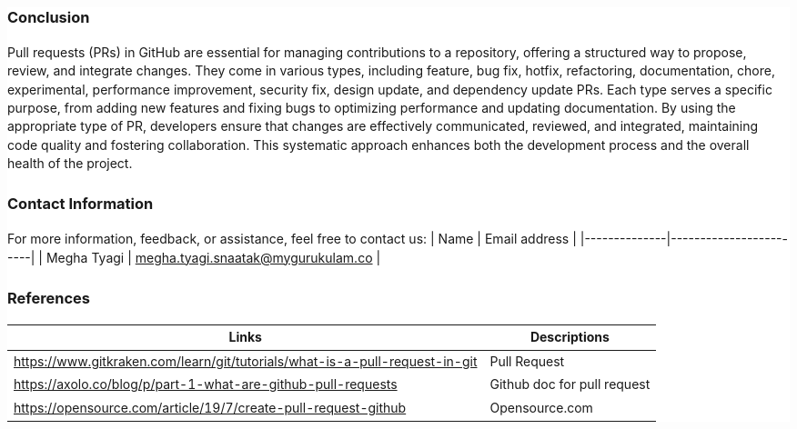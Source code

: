  ### Conclusion
Pull requests (PRs) in GitHub are essential for managing contributions to a repository, offering a structured way to propose, review, and integrate changes. They come in various types, including feature, bug fix, hotfix, refactoring, documentation, chore, experimental, performance improvement, security fix, design update, and dependency update PRs. Each type serves a specific purpose, from adding new features and fixing bugs to optimizing performance and updating documentation. By using the appropriate type of PR, developers ensure that changes are effectively communicated, reviewed, and integrated, maintaining code quality and fostering collaboration. This systematic approach enhances both the development process and the overall health of the project.

### Contact Information
For more information, feedback, or assistance, feel free to contact us:
| Name         | Email address          |
|--------------|------------------------|
| Megha Tyagi          | megha.tyagi.snaatak@mygurukulam.co  |


### References
| Links                                             | Descriptions                                                    |
|---------------------------------------------------|-----------------------------------------------------------------|
|https://www.gitkraken.com/learn/git/tutorials/what-is-a-pull-request-in-git |Pull Request |
|https://axolo.co/blog/p/part-1-what-are-github-pull-requests| Github doc for pull request|
|https://opensource.com/article/19/7/create-pull-request-github|Opensource.com|

